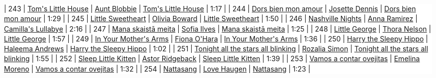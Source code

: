 | 243 | [Tom's Little House](https://open.spotify.com/track/6E4Rgag0G5DVkabunA9nKv) | [Aunt Blobbie](https://open.spotify.com/artist/2g8ovdFnmZtNUgFD2QPhKl) | [Tom's Little House](https://open.spotify.com/album/4SJoa7S7PBmZt1niCS72qe) | 1:17 |
| 244 | [Dors bien mon amour](https://open.spotify.com/track/5wkkDv2Pnf0DGmwXMc1uCb) | [Josette Dennis](https://open.spotify.com/artist/4nDA1b9vfx3CZzrdDyuciN) | [Dors bien mon amour](https://open.spotify.com/album/6nhd1y6IzHqEUmTJOOoCi1) | 1:29 |
| 245 | [Little Sweetheart](https://open.spotify.com/track/5CLD2SV9D7MigUOl6r5UO7) | [Olivia Boward](https://open.spotify.com/artist/5qlZWNHgu2oBOjY6hSvfOe) | [Little Sweetheart](https://open.spotify.com/album/3nCtIf8Zrvt9BwdHrUAKA8) | 1:50 |
| 246 | [Nashville Nights](https://open.spotify.com/track/6wPznzcN6oN4ZcJAkdM3TD) | [Anna Ramirez](https://open.spotify.com/artist/4WtmDnBN2uns73pavhp6mB) | [Camilla's Lullabye](https://open.spotify.com/album/6JdYVIwiBzeNSCo0E2wJgW) | 2:16 |
| 247 | [Mana skaistā meita](https://open.spotify.com/track/768ZCifbuF19PJYTGK5oC0) | [Sofia Ilves](https://open.spotify.com/artist/6uzwRsbAQINtnVfKKIbEs7) | [Mana skaistā meita](https://open.spotify.com/album/7xeAspmTdQ4miPemMvD0On) | 1:25 |
| 248 | [Little George](https://open.spotify.com/track/2FQzlc7Ce8DRqJJXaoB9Yg) | [Thora Nelson](https://open.spotify.com/artist/32SpgZv8WZjxnzitTsP6R3) | [Little George](https://open.spotify.com/album/6MAEf2HE0oXGtnxmHRcXzh) | 1:57 |
| 249 | [In Your Mother's Arms](https://open.spotify.com/track/3GdjJV0Eueo5wXkmnIqmZ7) | [Fiona O'Hara](https://open.spotify.com/artist/6ZE5y5Kck6E2HF7zypfg27) | [In Your Mother's Arms](https://open.spotify.com/album/7qmaRNuKbo0GfTU3MZ2xlY) | 1:36 |
| 250 | [Harry the Sleepy Hippo](https://open.spotify.com/track/4qY2sC5Y7P32GWYykI7B9x) | [Haleema Andrews](https://open.spotify.com/artist/2NfeYG57SY7w0whb8XUXcm) | [Harry the Sleepy Hippo](https://open.spotify.com/album/1fLqFWn2aqIiJd45FITYDf) | 1:02 |
| 251 | [Tonight all the stars all blinking](https://open.spotify.com/track/4YDIM1CZ20cVtRlT65khDY) | [Rozalia Simon](https://open.spotify.com/artist/3z1zbS49qlbXmefW7og4Tx) | [Tonight all the stars all blinking](https://open.spotify.com/album/4DsN8bFlHAd2zmr53qcwfE) | 1:55 |
| 252 | [Sleep Little Kitten](https://open.spotify.com/track/0Xk7WSYruXStO4lxE0jpD6) | [Astor Ridgeback](https://open.spotify.com/artist/74H23wXq7l7ihMMGczxhL5) | [Sleep Little Kitten](https://open.spotify.com/album/5nwLFruk6vCAF2vm1ylrQe) | 1:39 |
| 253 | [Vamos a contar ovejitas](https://open.spotify.com/track/6UXZ2Fzza4SeItUopvNdCI) | [Emelina Moreno](https://open.spotify.com/artist/2Ab8GKO7SbR91GngNUdC6O) | [Vamos a contar ovejitas](https://open.spotify.com/album/5Vc0hnygzWWIoFZSgavBNN) | 1:32 |
| 254 | [Nattasang](https://open.spotify.com/track/5V7Cna2whRlJKPRDhWDqWE) | [Love Haugen](https://open.spotify.com/artist/4NsGWqS4NvkK8fWRW3d6GL) | [Nattasang](https://open.spotify.com/album/2Ky8VQ9jejKsB4fy0fogVf) | 1:23 |
